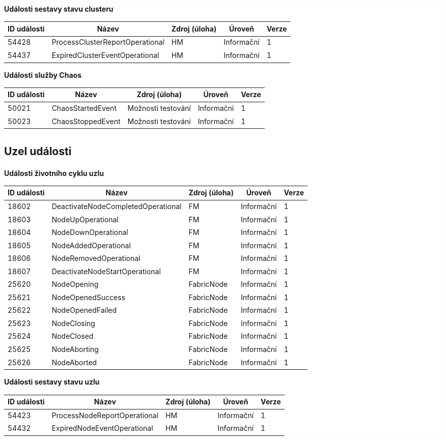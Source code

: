**Události sestavy stavu clusteru**

| ID události | Název | Zdroj (úloha) | Úroveň | Verze |
| --- | --- | --- | --- | --- |
| 54428 | ProcessClusterReportOperational | HM | Informační | 1 |
| 54437 | ExpiredClusterEventOperational | HM | Informační | 1 |

**Události služby Chaos**

| ID události | Název | Zdroj (úloha) | Úroveň | Verze |
| --- | --- | --- | --- | --- |
| 50021 | ChaosStartedEvent | Možnosti testování | Informační | 1 |
| 50023 | ChaosStoppedEvent | Možnosti testování | Informační | 1 |

## <a name="node-events"></a>Uzel události

**Události životního cyklu uzlu** 

| ID události | Název | Zdroj (úloha) | Úroveň | Verze |
| --- | --- | --- | --- | --- |
| 18602 | DeactivateNodeCompletedOperational | FM | Informační | 1 |
| 18603 | NodeUpOperational | FM | Informační | 1 |
| 18604 | NodeDownOperational | FM | Informační | 1 |
| 18605 | NodeAddedOperational | FM | Informační | 1 |
| 18606 | NodeRemovedOperational | FM | Informační | 1 |
| 18607 | DeactivateNodeStartOperational | FM | Informační | 1 |
| 25620 | NodeOpening | FabricNode | Informační | 1 |
| 25621 | NodeOpenedSuccess | FabricNode | Informační | 1 |
| 25622 | NodeOpenedFailed | FabricNode | Informační | 1 |
| 25623 | NodeClosing | FabricNode | Informační | 1 |
| 25624 | NodeClosed | FabricNode | Informační | 1 |
| 25625 | NodeAborting | FabricNode | Informační | 1 |
| 25626 | NodeAborted | FabricNode | Informační | 1 |

**Události sestavy stavu uzlu**

| ID události | Název | Zdroj (úloha) | Úroveň | Verze |
| --- | --- | --- | --- | --- |
| 54423 | ProcessNodeReportOperational | HM | Informační | 1 |
| 54432 | ExpiredNodeEventOperational | HM | Informační | 1 |

